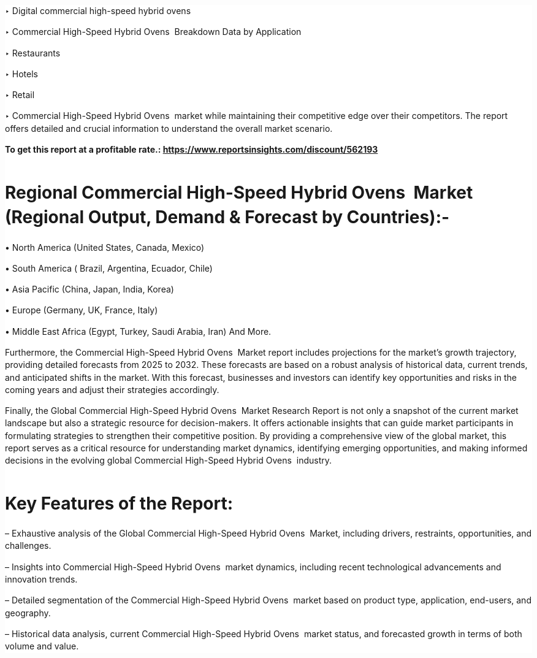    ‣ Digital commercial high-speed hybrid ovens

‣ Commercial High-Speed Hybrid Ovens  Breakdown Data by Application

   ‣ Restaurants

   ‣ Hotels

   ‣ Retail

   ‣ Commercial High-Speed Hybrid Ovens  market while maintaining their competitive edge over their competitors. The report offers detailed and crucial information to understand the overall market scenario.

<strong>To get this report at a profitable rate.: <a href=https://www.reportsinsights.com/discount/562193>https://www.reportsinsights.com/discount/562193</a></strong>

# <strong>Regional Commercial High-Speed Hybrid Ovens  Market (Regional Output, Demand &amp; Forecast by Countries):-</strong>

• North America (United States, Canada, Mexico)

• South America ( Brazil, Argentina, Ecuador, Chile)

• Asia Pacific (China, Japan, India, Korea)

• Europe (Germany, UK, France, Italy)

• Middle East Africa (Egypt, Turkey, Saudi Arabia, Iran) And More.

Furthermore, the Commercial High-Speed Hybrid Ovens  Market report includes projections for the market’s growth trajectory, providing detailed forecasts from 2025 to 2032. These forecasts are based on a robust analysis of historical data, current trends, and anticipated shifts in the market. With this forecast, businesses and investors can identify key opportunities and risks in the coming years and adjust their strategies accordingly.

Finally, the Global Commercial High-Speed Hybrid Ovens  Market Research Report is not only a snapshot of the current market landscape but also a strategic resource for decision-makers. It offers actionable insights that can guide market participants in formulating strategies to strengthen their competitive position. By providing a comprehensive view of the global market, this report serves as a critical resource for understanding market dynamics, identifying emerging opportunities, and making informed decisions in the evolving global Commercial High-Speed Hybrid Ovens  industry.

# <strong>Key Features of the Report:</strong>

– Exhaustive analysis of the Global Commercial High-Speed Hybrid Ovens  Market, including drivers, restraints, opportunities, and challenges.

– Insights into Commercial High-Speed Hybrid Ovens  market dynamics, including recent technological advancements and innovation trends.

– Detailed segmentation of the Commercial High-Speed Hybrid Ovens  market based on product type, application, end-users, and geography.

– Historical data analysis, current Commercial High-Speed Hybrid Ovens  market status, and forecasted growth in terms of both volume and value.

